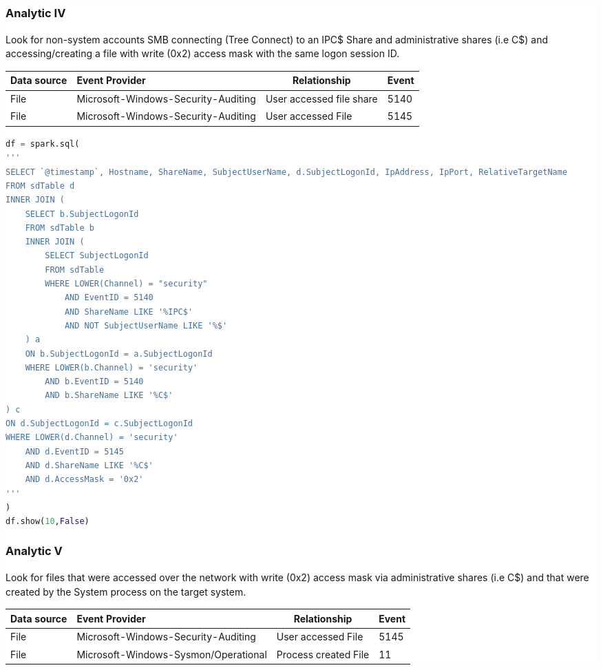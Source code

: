 ### Analytic IV
Look for non-system accounts SMB connecting (Tree Connect) to an IPC$ Share and administrative shares (i.e C$) and accessing/creating a file with write (0x2) access mask with the same logon session ID.



| Data source | Event Provider | Relationship | Event |
|:------------|:---------------|--------------|-------|
| File | Microsoft-Windows-Security-Auditing | User accessed file share | 5140 |
| File | Microsoft-Windows-Security-Auditing | User accessed File | 5145 |

```python
df = spark.sql(
'''
SELECT `@timestamp`, Hostname, ShareName, SubjectUserName, d.SubjectLogonId, IpAddress, IpPort, RelativeTargetName
FROM sdTable d
INNER JOIN (
    SELECT b.SubjectLogonId
    FROM sdTable b
    INNER JOIN (
        SELECT SubjectLogonId
        FROM sdTable
        WHERE LOWER(Channel) = "security"
            AND EventID = 5140
            AND ShareName LIKE '%IPC$'
            AND NOT SubjectUserName LIKE '%$'
    ) a
    ON b.SubjectLogonId = a.SubjectLogonId
    WHERE LOWER(b.Channel) = 'security'
        AND b.EventID = 5140
        AND b.ShareName LIKE '%C$'
) c
ON d.SubjectLogonId = c.SubjectLogonId
WHERE LOWER(d.Channel) = 'security'
    AND d.EventID = 5145
    AND d.ShareName LIKE '%C$'
    AND d.AccessMask = '0x2'
'''
)
df.show(10,False)
```

### Analytic V
Look for files that were accessed over the network with write (0x2) access mask via administrative shares (i.e C$) and that were created by the System process on the target system.



| Data source | Event Provider | Relationship | Event |
|:------------|:---------------|--------------|-------|
| File | Microsoft-Windows-Security-Auditing | User accessed File | 5145 |
| File | Microsoft-Windows-Sysmon/Operational | Process created File | 11 |
